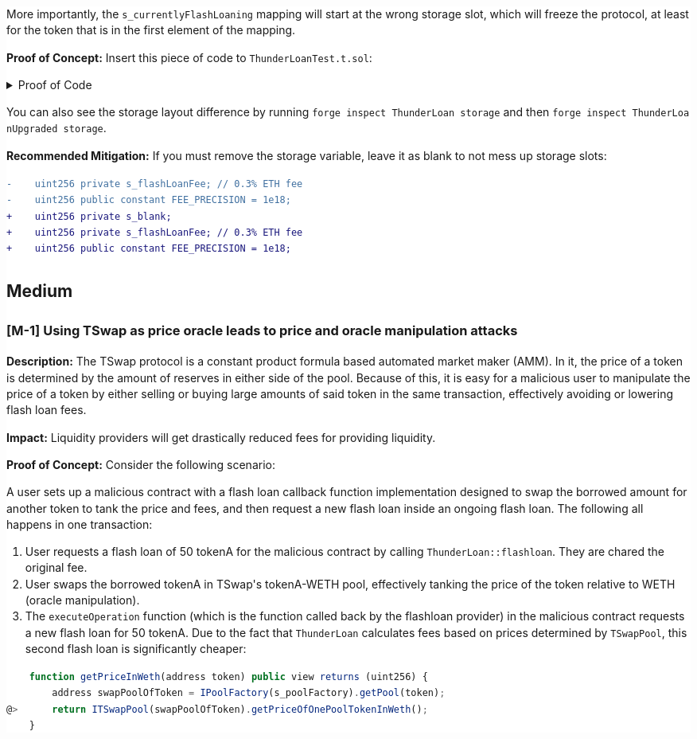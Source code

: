 More importantly, the `s_currentlyFlashLoaning` mapping will start at the wrong storage slot, which will freeze the protocol, at least for the token that is in the first element of the mapping.

**Proof of Concept:** Insert this piece of code to `ThunderLoanTest.t.sol`:

<details><summary>Proof of Code</summary></details>

You can also see the storage layout difference by running `forge inspect ThunderLoan storage` and then `forge inspect ThunderLoanUpgraded storage`.


**Recommended Mitigation:** If you must remove the storage variable, leave it as blank to not mess up storage slots:

```diff
-    uint256 private s_flashLoanFee; // 0.3% ETH fee
-    uint256 public constant FEE_PRECISION = 1e18;
+    uint256 private s_blank;
+    uint256 private s_flashLoanFee; // 0.3% ETH fee
+    uint256 public constant FEE_PRECISION = 1e18;
```



## Medium


### [M-1] Using TSwap as price oracle leads to price and oracle manipulation attacks

**Description:** The TSwap protocol is a constant product formula based automated market maker (AMM). In it, the price of a token is determined by the amount of reserves in either side of the pool. Because of this, it is easy for a malicious user to manipulate the price of a token by either selling or buying large amounts of said token in the same transaction, effectively avoiding or lowering flash loan fees.

**Impact:** Liquidity providers will get drastically reduced fees for providing liquidity.

**Proof of Concept:** Consider the following scenario:

A user sets up a malicious contract with a flash loan callback function implementation designed to swap the borrowed amount for another token to tank the price and fees, and then request a new flash loan inside an ongoing flash loan. The following all happens in one transaction:


1. User requests a flash loan of 50 tokenA for the malicious contract by calling `ThunderLoan::flashloan`. They are chared the original fee.
2. User swaps the borrowed tokenA in TSwap's tokenA-WETH pool, effectively tanking the price of the token relative to WETH (oracle manipulation).
3. The `executeOperation` function (which is the function called back by the flashloan provider) in the malicious contract requests a new flash loan for 50 tokenA. Due to the fact that `ThunderLoan` calculates fees based on prices determined by `TSwapPool`, this second flash loan is significantly cheaper:
```javascript
    function getPriceInWeth(address token) public view returns (uint256) {
        address swapPoolOfToken = IPoolFactory(s_poolFactory).getPool(token);
@>      return ITSwapPool(swapPoolOfToken).getPriceOfOnePoolTokenInWeth();
    }
```
